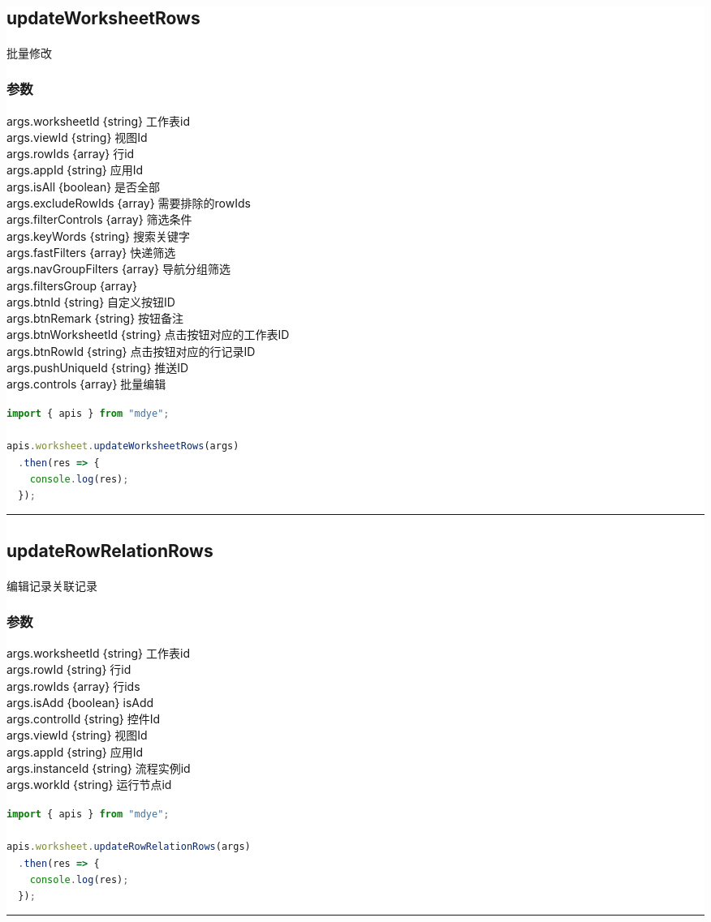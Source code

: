 ## updateWorksheetRows

批量修改

### 参数

args.worksheetId  {string}  工作表id  
args.viewId  {string}  视图Id  
args.rowIds  {array}  行id  
args.appId  {string}  应用Id  
args.isAll  {boolean}  是否全部  
args.excludeRowIds  {array}  需要排除的rowIds  
args.filterControls  {array}  筛选条件  
args.keyWords  {string}  搜索关键字  
args.fastFilters  {array}  快递筛选  
args.navGroupFilters  {array}  导航分组筛选  
args.filtersGroup  {array}    
args.btnId  {string}  自定义按钮ID  
args.btnRemark  {string}  按钮备注  
args.btnWorksheetId  {string}  点击按钮对应的工作表ID  
args.btnRowId  {string}  点击按钮对应的行记录ID  
args.pushUniqueId  {string}  推送ID  
args.controls  {array}  批量编辑  

```js
import { apis } from "mdye";

apis.worksheet.updateWorksheetRows(args)
  .then(res => {
    console.log(res);
  });
```
---

## updateRowRelationRows

编辑记录关联记录

### 参数

args.worksheetId  {string}  工作表id  
args.rowId  {string}  行id  
args.rowIds  {array}  行ids  
args.isAdd  {boolean}  isAdd  
args.controlId  {string}  控件Id  
args.viewId  {string}  视图Id  
args.appId  {string}  应用Id  
args.instanceId  {string}  流程实例id  
args.workId  {string}  运行节点id  

```js
import { apis } from "mdye";

apis.worksheet.updateRowRelationRows(args)
  .then(res => {
    console.log(res);
  });
```
---
